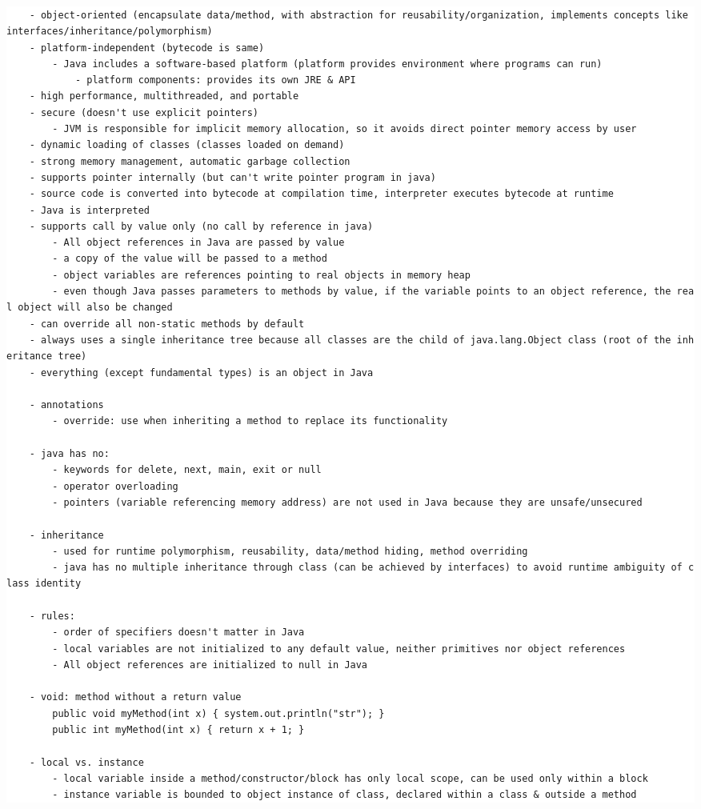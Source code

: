 		- object-oriented (encapsulate data/method, with abstraction for reusability/organization, implements concepts like interfaces/inheritance/polymorphism)
		- platform-independent (bytecode is same)
			- Java includes a software-based platform (platform provides environment where programs can run)
				- platform components: provides its own JRE & API
		- high performance, multithreaded, and portable
		- secure (doesn't use explicit pointers)
			- JVM is responsible for implicit memory allocation, so it avoids direct pointer memory access by user
		- dynamic loading of classes (classes loaded on demand)
		- strong memory management, automatic garbage collection
		- supports pointer internally (but can't write pointer program in java)
		- source code is converted into bytecode at compilation time, interpreter executes bytecode at runtime 
		- Java is interpreted
		- supports call by value only (no call by reference in java)
			- All object references in Java are passed by value
			- a copy of the value will be passed to a method
			- object variables are references pointing to real objects in memory heap
			- even though Java passes parameters to methods by value, if the variable points to an object reference, the real object will also be changed
		- can override all non-static methods by default
		- always uses a single inheritance tree because all classes are the child of java.lang.Object class (root of the inheritance tree)
		- everything (except fundamental types) is an object in Java

		- annotations
			- override: use when inheriting a method to replace its functionality

		- java has no:
			- keywords for delete, next, main, exit or null
			- operator overloading
			- pointers (variable referencing memory address) are not used in Java because they are unsafe/unsecured

		- inheritance
			- used for runtime polymorphism, reusability, data/method hiding, method overriding
			- java has no multiple inheritance through class (can be achieved by interfaces) to avoid runtime ambiguity of class identity

		- rules:
			- order of specifiers doesn't matter in Java
			- local variables are not initialized to any default value, neither primitives nor object references
			- All object references are initialized to null in Java

		- void: method without a return value
			public void myMethod(int x) { system.out.println("str"); }
			public int myMethod(int x) { return x + 1; }

		- local vs. instance
			- local variable inside a method/constructor/block has only local scope, can be used only within a block
			- instance variable is bounded to object instance of class, declared within a class & outside a method
